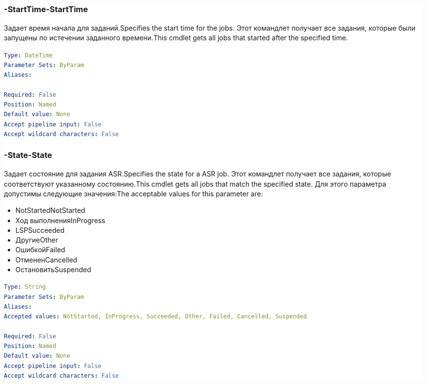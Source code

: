 ### <span data-ttu-id="8b26c-126">-StartTime</span><span class="sxs-lookup"><span data-stu-id="8b26c-126">-StartTime</span></span>
<span data-ttu-id="8b26c-127">Задает время начала для заданий.</span><span class="sxs-lookup"><span data-stu-id="8b26c-127">Specifies the start time for the jobs.</span></span>
<span data-ttu-id="8b26c-128">Этот командлет получает все задания, которые были запущены по истечении заданного времени.</span><span class="sxs-lookup"><span data-stu-id="8b26c-128">This cmdlet gets all jobs that started after the specified time.</span></span>

```yaml
Type: DateTime
Parameter Sets: ByParam
Aliases:

Required: False
Position: Named
Default value: None
Accept pipeline input: False
Accept wildcard characters: False
```

### <span data-ttu-id="8b26c-129">-State</span><span class="sxs-lookup"><span data-stu-id="8b26c-129">-State</span></span>
<span data-ttu-id="8b26c-130">Задает состояние для задания ASR.</span><span class="sxs-lookup"><span data-stu-id="8b26c-130">Specifies the state for a ASR job.</span></span>
<span data-ttu-id="8b26c-131">Этот командлет получает все задания, которые соответствуют указанному состоянию.</span><span class="sxs-lookup"><span data-stu-id="8b26c-131">This cmdlet gets all jobs that match the specified state.</span></span>
<span data-ttu-id="8b26c-132">Для этого параметра допустимы следующие значения:</span><span class="sxs-lookup"><span data-stu-id="8b26c-132">The acceptable values for this parameter are:</span></span>

- <span data-ttu-id="8b26c-133">NotStarted</span><span class="sxs-lookup"><span data-stu-id="8b26c-133">NotStarted</span></span>
- <span data-ttu-id="8b26c-134">Ход выполнения</span><span class="sxs-lookup"><span data-stu-id="8b26c-134">InProgress</span></span>
- <span data-ttu-id="8b26c-135">LSP</span><span class="sxs-lookup"><span data-stu-id="8b26c-135">Succeeded</span></span>
- <span data-ttu-id="8b26c-136">Другие</span><span class="sxs-lookup"><span data-stu-id="8b26c-136">Other</span></span>
- <span data-ttu-id="8b26c-137">Ошибкой</span><span class="sxs-lookup"><span data-stu-id="8b26c-137">Failed</span></span>
- <span data-ttu-id="8b26c-138">Отменен</span><span class="sxs-lookup"><span data-stu-id="8b26c-138">Cancelled</span></span>
- <span data-ttu-id="8b26c-139">Остановить</span><span class="sxs-lookup"><span data-stu-id="8b26c-139">Suspended</span></span>

```yaml
Type: String
Parameter Sets: ByParam
Aliases:
Accepted values: NotStarted, InProgress, Succeeded, Other, Failed, Cancelled, Suspended

Required: False
Position: Named
Default value: None
Accept pipeline input: False
Accept wildcard characters: False
```
